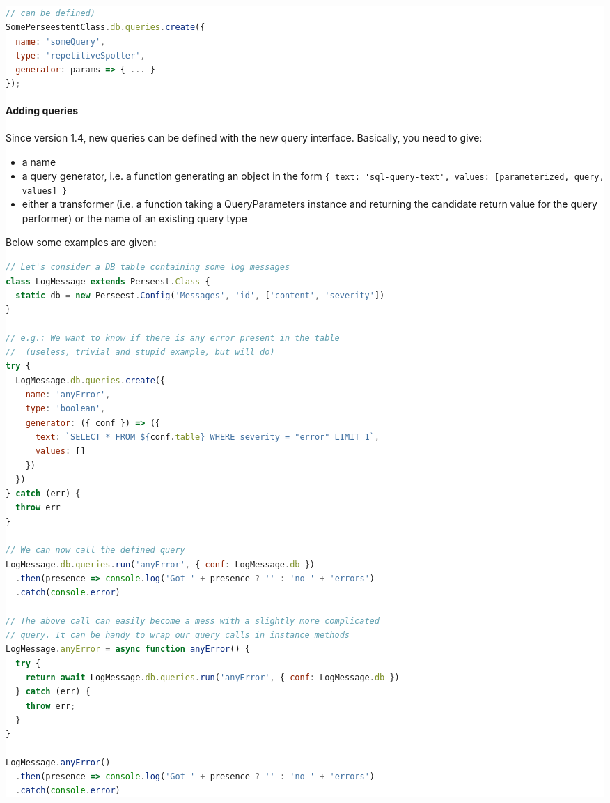 ```js
// can be defined)
SomePerseestentClass.db.queries.create({
  name: 'someQuery',
  type: 'repetitiveSpotter',
  generator: params => { ... }
});
```

#### Adding queries

Since version 1.4, new queries can be defined with the new query interface.
Basically, you need to give:

* a name
* a query generator, i.e. a function generating an object in the form
`{ text: 'sql-query-text', values: [parameterized, query, values] }`
* either a transformer (i.e. a function taking a QueryParameters instance and
returning the candidate return value for the query performer) or the name of
an existing query type

Below some examples are given:

```js
// Let's consider a DB table containing some log messages
class LogMessage extends Perseest.Class {
  static db = new Perseest.Config('Messages', 'id', ['content', 'severity'])
}

// e.g.: We want to know if there is any error present in the table
//  (useless, trivial and stupid example, but will do)
try {
  LogMessage.db.queries.create({
    name: 'anyError',
    type: 'boolean',
    generator: ({ conf }) => ({
      text: `SELECT * FROM ${conf.table} WHERE severity = "error" LIMIT 1`,
      values: []
    })
  })
} catch (err) {
  throw err
}

// We can now call the defined query
LogMessage.db.queries.run('anyError', { conf: LogMessage.db })
  .then(presence => console.log('Got ' + presence ? '' : 'no ' + 'errors')
  .catch(console.error)

// The above call can easily become a mess with a slightly more complicated
// query. It can be handy to wrap our query calls in instance methods
LogMessage.anyError = async function anyError() {
  try {
    return await LogMessage.db.queries.run('anyError', { conf: LogMessage.db })
  } catch (err) {
    throw err;
  }
}

LogMessage.anyError()
  .then(presence => console.log('Got ' + presence ? '' : 'no ' + 'errors')
  .catch(console.error)
```
